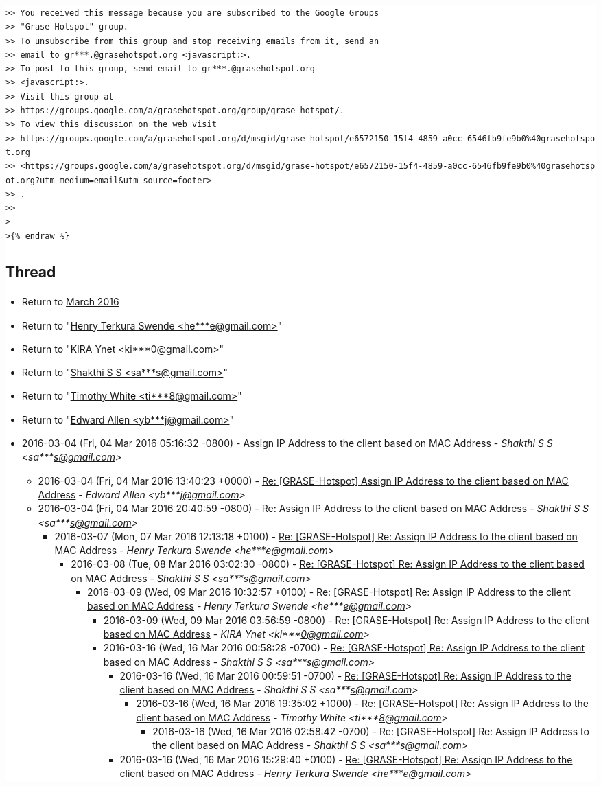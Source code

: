 ```
>> You received this message because you are subscribed to the Google Groups 
>> "Grase Hotspot" group.
>> To unsubscribe from this group and stop receiving emails from it, send an 
>> email to gr***.@grasehotspot.org <javascript:>.
>> To post to this group, send email to gr***.@grasehotspot.org 
>> <javascript:>.
>> Visit this group at 
>> https://groups.google.com/a/grasehotspot.org/group/grase-hotspot/.
>> To view this discussion on the web visit 
>> https://groups.google.com/a/grasehotspot.org/d/msgid/grase-hotspot/e6572150-15f4-4859-a0cc-6546fb9fe9b0%40grasehotspot.org 
>> <https://groups.google.com/a/grasehotspot.org/d/msgid/grase-hotspot/e6572150-15f4-4859-a0cc-6546fb9fe9b0%40grasehotspot.org?utm_medium=email&utm_source=footer>
>> .
>>
>
>{% endraw %}
```

## Thread

+ Return to [March 2016](/archive/2016/03)

+ Return to "[Henry Terkura Swende <he***e<span>@</span>gmail.com>](/authors/he___e_at_gmail_com)"
+ Return to "[KIRA Ynet <ki***0<span>@</span>gmail.com>](/authors/ki___0_at_gmail_com)"
+ Return to "[Shakthi S S <sa***s<span>@</span>gmail.com>](/authors/sa___s_at_gmail_com)"
+ Return to "[Timothy White <ti***8<span>@</span>gmail.com>](/authors/ti___8_at_gmail_com)"
+ Return to "[Edward Allen <yb***j<span>@</span>gmail.com>](/authors/yb___j_at_gmail_com)"

+ 2016-03-04 (Fri, 04 Mar 2016 05:16:32 -0800) - [Assign IP Address to the client based on MAC Address](/archive/2016/03/6dadb892b7c46916c562d470b5c35baa6158aff354f252d9c4bc441e7d3f94c5) - _Shakthi S S \<sa***s@gmail.com\>_
  + 2016-03-04 (Fri, 04 Mar 2016 13:40:23 +0000) - [Re: [GRASE-Hotspot] Assign IP Address to the client based on MAC Address](/archive/2016/03/4664f5177f27f5c6a233906fbec705cc77e947d481423ab032ad46d022f0d1ec) - _Edward Allen \<yb***j@gmail.com\>_
  + 2016-03-04 (Fri, 04 Mar 2016 20:40:59 -0800) - [Re: Assign IP Address to the client based on MAC Address](/archive/2016/03/f4d80ad5d87ac4d4cd3273de7cf06016dac82ebf74e9eb905569a9146c2b055d) - _Shakthi S S \<sa***s@gmail.com\>_
    + 2016-03-07 (Mon, 07 Mar 2016 12:13:18 +0100) - [Re: [GRASE-Hotspot] Re: Assign IP Address to the client based on MAC Address](/archive/2016/03/ec7fb4e6e797aa65da616192dd1793b1eeaf25cf8ab7b8278f2c41408e6251e3) - _Henry Terkura Swende \<he***e@gmail.com\>_
      + 2016-03-08 (Tue, 08 Mar 2016 03:02:30 -0800) - [Re: [GRASE-Hotspot] Re: Assign IP Address to the client based on MAC Address](/archive/2016/03/cc6cd86603a951e467dc62e35cc64bc0f9965b0441c90e55da206f989b9c6544) - _Shakthi S S \<sa***s@gmail.com\>_
        + 2016-03-09 (Wed, 09 Mar 2016 10:32:57 +0100) - [Re: [GRASE-Hotspot] Re: Assign IP Address to the client based on MAC Address](/archive/2016/03/a1b133dd2e4cb66dc268494548318ef91aac8cccae4f8f4156d2805a43d69c43) - _Henry Terkura Swende \<he***e@gmail.com\>_
          + 2016-03-09 (Wed, 09 Mar 2016 03:56:59 -0800) - [Re: [GRASE-Hotspot] Re: Assign IP Address to the client based on MAC Address](/archive/2016/03/82795d47a57b50ad01a322ae07b37b87a2d634888db8d32882a99b7507b33cee) - _KIRA Ynet \<ki***0@gmail.com\>_
          + 2016-03-16 (Wed, 16 Mar 2016 00:58:28 -0700) - [Re: [GRASE-Hotspot] Re: Assign IP Address to the client based on MAC Address](/archive/2016/03/19b18a299a0fc99055eb974f5f1b8e187f50bc335425d20179f5c75d961f7aab) - _Shakthi S S \<sa***s@gmail.com\>_
            + 2016-03-16 (Wed, 16 Mar 2016 00:59:51 -0700) - [Re: [GRASE-Hotspot] Re: Assign IP Address to the client based on MAC Address](/archive/2016/03/59aad1fca026bb7d99dbaa0c32bd7315061bbcf25c84d5a9b5813c471f6b41c4) - _Shakthi S S \<sa***s@gmail.com\>_
              + 2016-03-16 (Wed, 16 Mar 2016 19:35:02 +1000) - [Re: [GRASE-Hotspot] Re: Assign IP Address to the client based on MAC Address](/archive/2016/03/e1da94c89e2e64bc9bcc5b56752558b1d4a29fa0fd8d637ac9e2a8bc55be9845) - _Timothy White \<ti***8@gmail.com\>_
                + 2016-03-16 (Wed, 16 Mar 2016 02:58:42 -0700) - Re: [GRASE-Hotspot] Re: Assign IP Address to the client based on MAC Address - _Shakthi S S \<sa***s@gmail.com\>_
            + 2016-03-16 (Wed, 16 Mar 2016 15:29:40 +0100) - [Re: [GRASE-Hotspot] Re: Assign IP Address to the client based on MAC Address](/archive/2016/03/819086938f106e54eab613d87f55fe10cd3fca292c705ea651a7ac403c7e211f) - _Henry Terkura Swende \<he***e@gmail.com\>_